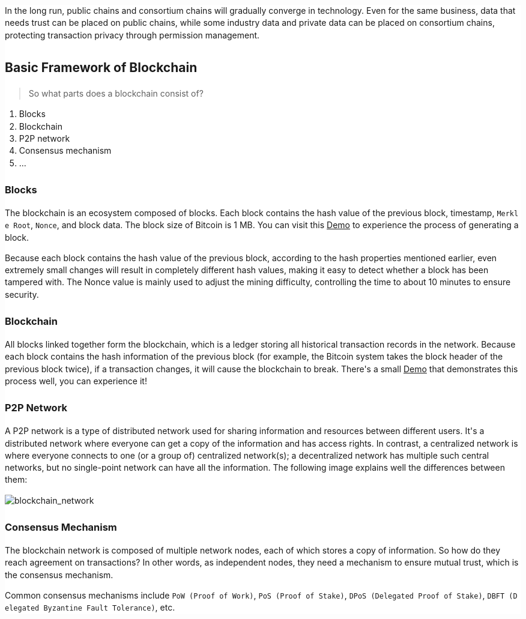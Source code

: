 In the long run, public chains and consortium chains will gradually converge in technology. Even for the same business, data that needs trust can be placed on public chains, while some industry data and private data can be placed on consortium chains, protecting transaction privacy through permission management.

## Basic Framework of Blockchain

> So what parts does a blockchain consist of?

1. Blocks
2. Blockchain
3. P2P network
4. Consensus mechanism
5. ...

### Blocks

The blockchain is an ecosystem composed of blocks. Each block contains the hash value of the previous block, timestamp, `Merkle Root`, `Nonce`, and block data. The block size of Bitcoin is 1 MB. You can visit this [Demo](https://andersbrownworth.com/blockchain/block) to experience the process of generating a block.

Because each block contains the hash value of the previous block, according to the hash properties mentioned earlier, even extremely small changes will result in completely different hash values, making it easy to detect whether a block has been tampered with. The Nonce value is mainly used to adjust the mining difficulty, controlling the time to about 10 minutes to ensure security.

### Blockchain

All blocks linked together form the blockchain, which is a ledger storing all historical transaction records in the network. Because each block contains the hash information of the previous block (for example, the Bitcoin system takes the block header of the previous block twice), if a transaction changes, it will cause the blockchain to break. There's a small [Demo](https://andersbrownworth.com/blockchain/blockchain) that demonstrates this process well, you can experience it!

### P2P Network

A P2P network is a type of distributed network used for sharing information and resources between different users. It's a distributed network where everyone can get a copy of the information and has access rights. In contrast, a centralized network is where everyone connects to one (or a group of) centralized network(s); a decentralized network has multiple such central networks, but no single-point network can have all the information. The following image explains well the differences between them:

![blockchain_network](https://image.pseudoyu.com/images/blockchain_network.png)

### Consensus Mechanism

The blockchain network is composed of multiple network nodes, each of which stores a copy of information. So how do they reach agreement on transactions? In other words, as independent nodes, they need a mechanism to ensure mutual trust, which is the consensus mechanism.

Common consensus mechanisms include `PoW (Proof of Work)`, `PoS (Proof of Stake)`, `DPoS (Delegated Proof of Stake)`, `DBFT (Delegated Byzantine Fault Tolerance)`, etc.
